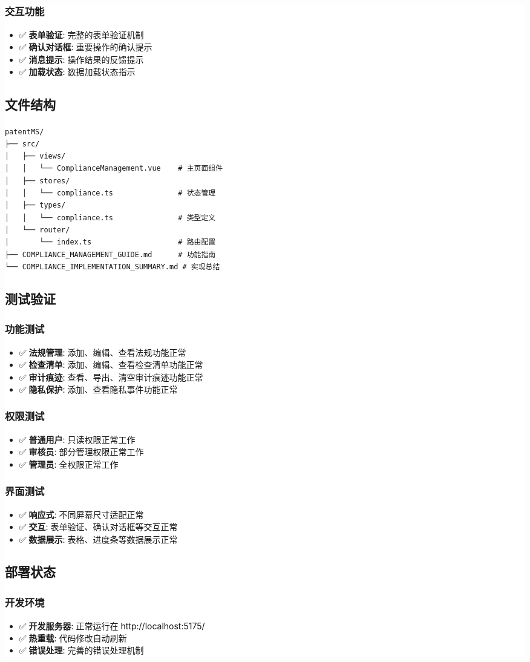 ### 交互功能

- ✅ **表单验证**: 完整的表单验证机制
- ✅ **确认对话框**: 重要操作的确认提示
- ✅ **消息提示**: 操作结果的反馈提示
- ✅ **加载状态**: 数据加载状态指示

## 文件结构

```
patentMS/
├── src/
│   ├── views/
│   │   └── ComplianceManagement.vue    # 主页面组件
│   ├── stores/
│   │   └── compliance.ts               # 状态管理
│   ├── types/
│   │   └── compliance.ts               # 类型定义
│   └── router/
│       └── index.ts                    # 路由配置
├── COMPLIANCE_MANAGEMENT_GUIDE.md      # 功能指南
└── COMPLIANCE_IMPLEMENTATION_SUMMARY.md # 实现总结
```

## 测试验证

### 功能测试

- ✅ **法规管理**: 添加、编辑、查看法规功能正常
- ✅ **检查清单**: 添加、编辑、查看检查清单功能正常
- ✅ **审计痕迹**: 查看、导出、清空审计痕迹功能正常
- ✅ **隐私保护**: 添加、查看隐私事件功能正常

### 权限测试

- ✅ **普通用户**: 只读权限正常工作
- ✅ **审核员**: 部分管理权限正常工作
- ✅ **管理员**: 全权限正常工作

### 界面测试

- ✅ **响应式**: 不同屏幕尺寸适配正常
- ✅ **交互**: 表单验证、确认对话框等交互正常
- ✅ **数据展示**: 表格、进度条等数据展示正常

## 部署状态

### 开发环境

- ✅ **开发服务器**: 正常运行在 http://localhost:5175/
- ✅ **热重载**: 代码修改自动刷新
- ✅ **错误处理**: 完善的错误处理机制
